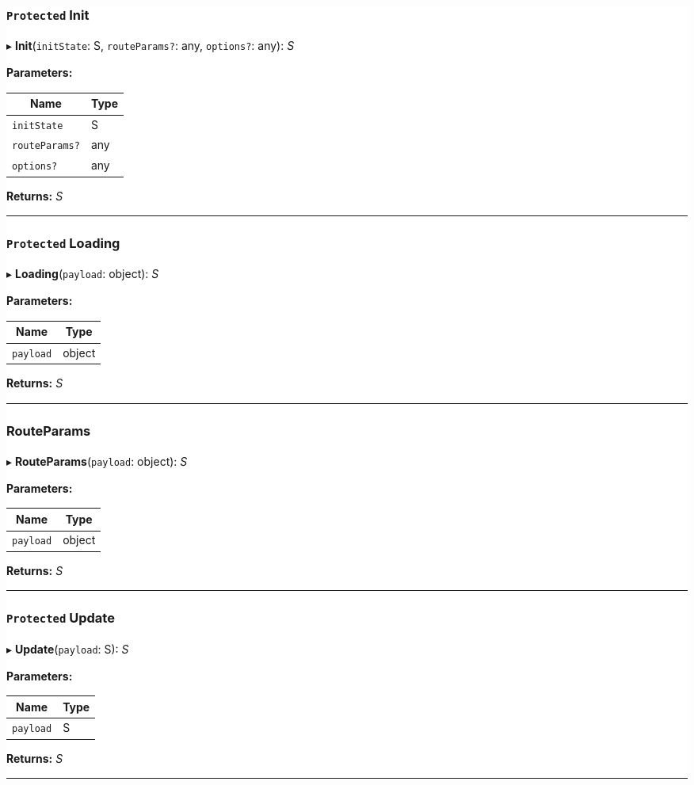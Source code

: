 ### `Protected` Init

▸ **Init**(`initState`: S, `routeParams?`: any, `options?`: any): *S*

**Parameters:**

Name | Type |
------ | ------ |
`initState` | S |
`routeParams?` | any |
`options?` | any |

**Returns:** *S*

___

### `Protected` Loading

▸ **Loading**(`payload`: object): *S*

**Parameters:**

Name | Type |
------ | ------ |
`payload` | object |

**Returns:** *S*

___

###  RouteParams

▸ **RouteParams**(`payload`: object): *S*

**Parameters:**

Name | Type |
------ | ------ |
`payload` | object |

**Returns:** *S*

___

### `Protected` Update

▸ **Update**(`payload`: S): *S*

**Parameters:**

Name | Type |
------ | ------ |
`payload` | S |

**Returns:** *S*

___
